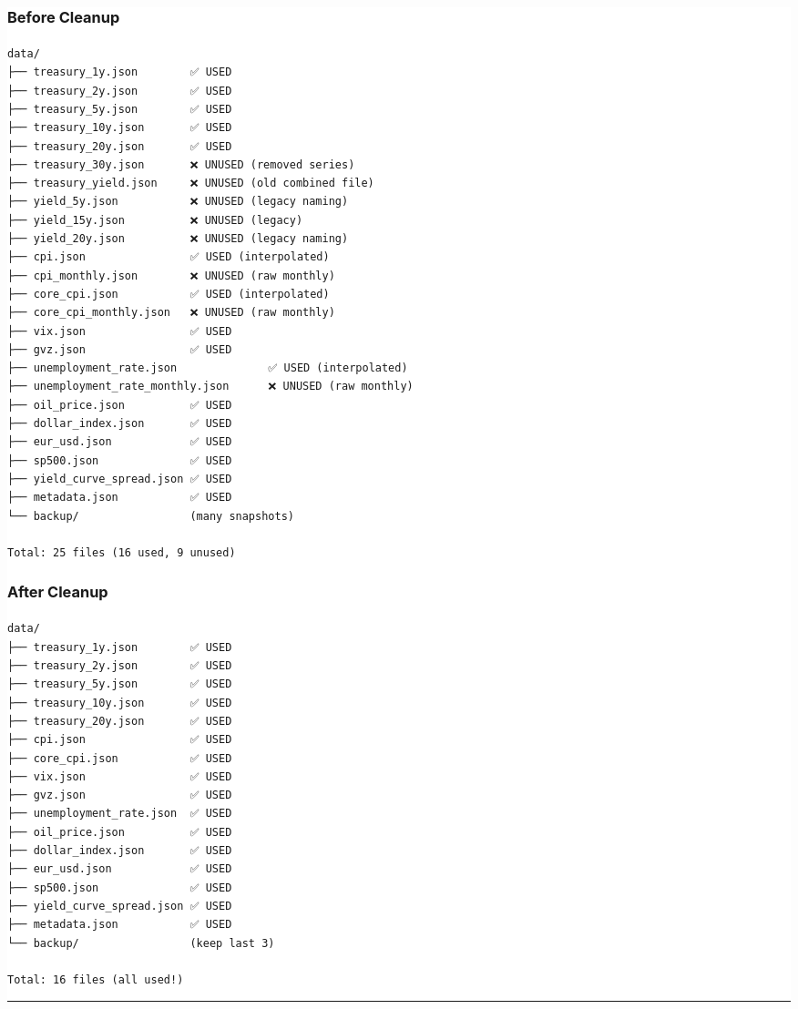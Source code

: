 ### Before Cleanup
```
data/
├── treasury_1y.json        ✅ USED
├── treasury_2y.json        ✅ USED
├── treasury_5y.json        ✅ USED
├── treasury_10y.json       ✅ USED
├── treasury_20y.json       ✅ USED
├── treasury_30y.json       ❌ UNUSED (removed series)
├── treasury_yield.json     ❌ UNUSED (old combined file)
├── yield_5y.json           ❌ UNUSED (legacy naming)
├── yield_15y.json          ❌ UNUSED (legacy)
├── yield_20y.json          ❌ UNUSED (legacy naming)
├── cpi.json                ✅ USED (interpolated)
├── cpi_monthly.json        ❌ UNUSED (raw monthly)
├── core_cpi.json           ✅ USED (interpolated)
├── core_cpi_monthly.json   ❌ UNUSED (raw monthly)
├── vix.json                ✅ USED
├── gvz.json                ✅ USED
├── unemployment_rate.json              ✅ USED (interpolated)
├── unemployment_rate_monthly.json      ❌ UNUSED (raw monthly)
├── oil_price.json          ✅ USED
├── dollar_index.json       ✅ USED
├── eur_usd.json            ✅ USED
├── sp500.json              ✅ USED
├── yield_curve_spread.json ✅ USED
├── metadata.json           ✅ USED
└── backup/                 (many snapshots)

Total: 25 files (16 used, 9 unused)
```

### After Cleanup
```
data/
├── treasury_1y.json        ✅ USED
├── treasury_2y.json        ✅ USED
├── treasury_5y.json        ✅ USED
├── treasury_10y.json       ✅ USED
├── treasury_20y.json       ✅ USED
├── cpi.json                ✅ USED
├── core_cpi.json           ✅ USED
├── vix.json                ✅ USED
├── gvz.json                ✅ USED
├── unemployment_rate.json  ✅ USED
├── oil_price.json          ✅ USED
├── dollar_index.json       ✅ USED
├── eur_usd.json            ✅ USED
├── sp500.json              ✅ USED
├── yield_curve_spread.json ✅ USED
├── metadata.json           ✅ USED
└── backup/                 (keep last 3)

Total: 16 files (all used!)
```

---